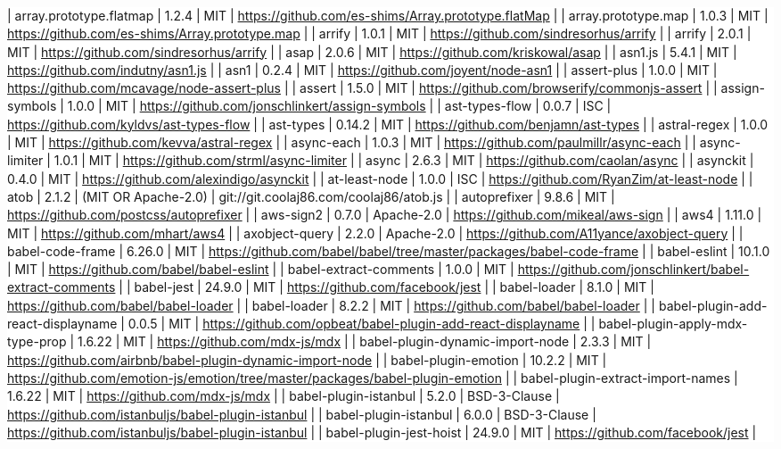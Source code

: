 | array.prototype.flatmap | 1.2.4 | MIT | https://github.com/es-shims/Array.prototype.flatMap |
| array.prototype.map | 1.0.3 | MIT | https://github.com/es-shims/Array.prototype.map |
| arrify | 1.0.1 | MIT | https://github.com/sindresorhus/arrify |
| arrify | 2.0.1 | MIT | https://github.com/sindresorhus/arrify |
| asap | 2.0.6 | MIT | https://github.com/kriskowal/asap |
| asn1.js | 5.4.1 | MIT | https://github.com/indutny/asn1.js |
| asn1 | 0.2.4 | MIT | https://github.com/joyent/node-asn1 |
| assert-plus | 1.0.0 | MIT | https://github.com/mcavage/node-assert-plus |
| assert | 1.5.0 | MIT | https://github.com/browserify/commonjs-assert |
| assign-symbols | 1.0.0 | MIT | https://github.com/jonschlinkert/assign-symbols |
| ast-types-flow | 0.0.7 | ISC | https://github.com/kyldvs/ast-types-flow |
| ast-types | 0.14.2 | MIT | https://github.com/benjamn/ast-types |
| astral-regex | 1.0.0 | MIT | https://github.com/kevva/astral-regex |
| async-each | 1.0.3 | MIT | https://github.com/paulmillr/async-each |
| async-limiter | 1.0.1 | MIT | https://github.com/strml/async-limiter |
| async | 2.6.3 | MIT | https://github.com/caolan/async |
| asynckit | 0.4.0 | MIT | https://github.com/alexindigo/asynckit |
| at-least-node | 1.0.0 | ISC | https://github.com/RyanZim/at-least-node |
| atob | 2.1.2 | (MIT OR Apache-2.0) | git://git.coolaj86.com/coolaj86/atob.js |
| autoprefixer | 9.8.6 | MIT | https://github.com/postcss/autoprefixer |
| aws-sign2 | 0.7.0 | Apache-2.0 | https://github.com/mikeal/aws-sign |
| aws4 | 1.11.0 | MIT | https://github.com/mhart/aws4 |
| axobject-query | 2.2.0 | Apache-2.0 | https://github.com/A11yance/axobject-query |
| babel-code-frame | 6.26.0 | MIT | https://github.com/babel/babel/tree/master/packages/babel-code-frame |
| babel-eslint | 10.1.0 | MIT | https://github.com/babel/babel-eslint |
| babel-extract-comments | 1.0.0 | MIT | https://github.com/jonschlinkert/babel-extract-comments |
| babel-jest | 24.9.0 | MIT | https://github.com/facebook/jest |
| babel-loader | 8.1.0 | MIT | https://github.com/babel/babel-loader |
| babel-loader | 8.2.2 | MIT | https://github.com/babel/babel-loader |
| babel-plugin-add-react-displayname | 0.0.5 | MIT | https://github.com/opbeat/babel-plugin-add-react-displayname |
| babel-plugin-apply-mdx-type-prop | 1.6.22 | MIT | https://github.com/mdx-js/mdx |
| babel-plugin-dynamic-import-node | 2.3.3 | MIT | https://github.com/airbnb/babel-plugin-dynamic-import-node |
| babel-plugin-emotion | 10.2.2 | MIT | https://github.com/emotion-js/emotion/tree/master/packages/babel-plugin-emotion |
| babel-plugin-extract-import-names | 1.6.22 | MIT | https://github.com/mdx-js/mdx |
| babel-plugin-istanbul | 5.2.0 | BSD-3-Clause | https://github.com/istanbuljs/babel-plugin-istanbul |
| babel-plugin-istanbul | 6.0.0 | BSD-3-Clause | https://github.com/istanbuljs/babel-plugin-istanbul |
| babel-plugin-jest-hoist | 24.9.0 | MIT | https://github.com/facebook/jest |